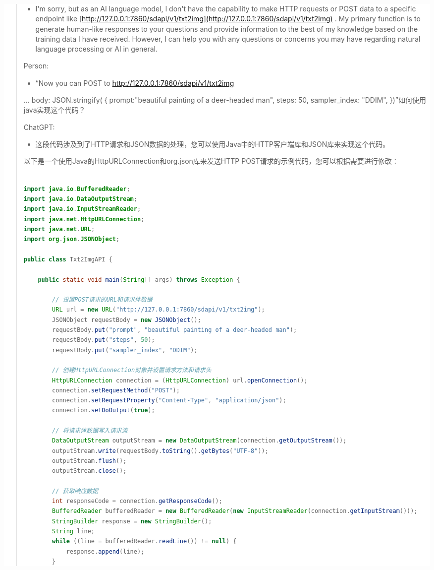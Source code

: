 >   - I'm sorry, but as an AI language model, I don't have the capability to make HTTP requests or POST data to a specific endpoint like [http://127.0.0.1:7860/sdapi/v1/txt2img](http://127.0.0.1:7860/sdapi/v1/txt2img) . My primary function is to generate human-like responses to your questions and provide information to the best of my knowledge based on the training data I have received. However, I can help you with any questions or concerns you may have regarding natural language processing or AI in general.
>
>   Person: 
>   - “Now you can POST to http://127.0.0.1:7860/sdapi/v1/txt2img
>
>   ...
>   body: JSON.stringify(
>   {
>   prompt:"beautiful painting of a deer-headed man",
>   steps: 50,
>   sampler_index: "DDIM",
>   })”如何使用java实现这个代码？
>
>   ChatGPT: 
>   - 这段代码涉及到了HTTP请求和JSON数据的处理，您可以使用Java中的HTTP客户端库和JSON库来实现这个代码。
>
>   以下是一个使用Java的HttpURLConnection和org.json库来发送HTTP POST请求的示例代码，您可以根据需要进行修改：
>
>   ```java
>   
>   import java.io.BufferedReader;
>   import java.io.DataOutputStream;
>   import java.io.InputStreamReader;
>   import java.net.HttpURLConnection;
>   import java.net.URL;
>   import org.json.JSONObject;
>   
>   public class Txt2ImgAPI {
>   
>       public static void main(String[] args) throws Exception {
>           
>           // 设置POST请求的URL和请求体数据
>           URL url = new URL("http://127.0.0.1:7860/sdapi/v1/txt2img");
>           JSONObject requestBody = new JSONObject();
>           requestBody.put("prompt", "beautiful painting of a deer-headed man");
>           requestBody.put("steps", 50);
>           requestBody.put("sampler_index", "DDIM");
>           
>           // 创建HttpURLConnection对象并设置请求方法和请求头
>           HttpURLConnection connection = (HttpURLConnection) url.openConnection();
>           connection.setRequestMethod("POST");
>           connection.setRequestProperty("Content-Type", "application/json");
>           connection.setDoOutput(true);
>           
>           // 将请求体数据写入请求流
>           DataOutputStream outputStream = new DataOutputStream(connection.getOutputStream());
>           outputStream.write(requestBody.toString().getBytes("UTF-8"));
>           outputStream.flush();
>           outputStream.close();
>           
>           // 获取响应数据
>           int responseCode = connection.getResponseCode();
>           BufferedReader bufferedReader = new BufferedReader(new InputStreamReader(connection.getInputStream()));
>           StringBuilder response = new StringBuilder();
>           String line;
>           while ((line = bufferedReader.readLine()) != null) {
>               response.append(line);
>           }